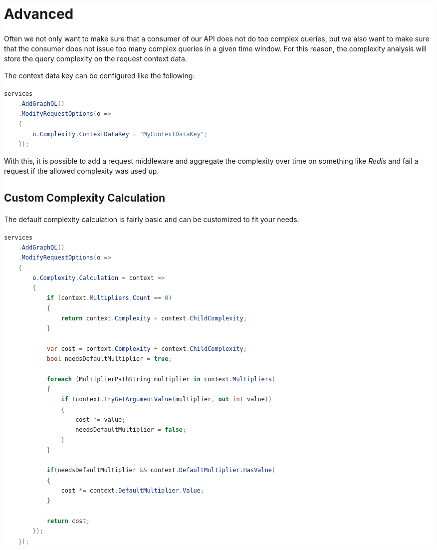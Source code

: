 # Advanced

Often we not only want to make sure that a consumer of our API does not do too complex queries, but we also want to make sure that the consumer does not issue too many complex queries in a given time window. For this reason, the complexity analysis will store the query complexity on the request context data.

The context data key can be configured like the following:

```csharp
services
    .AddGraphQL()
    .ModifyRequestOptions(o =>
    {
        o.Complexity.ContextDataKey = "MyContextDataKey";
    });
```

With this, it is possible to add a request middleware and aggregate the complexity over time on something like _Redis_ and fail a request if the allowed complexity was used up.

## Custom Complexity Calculation

The default complexity calculation is fairly basic and can be customized to fit your needs.

```csharp
services
    .AddGraphQL()
    .ModifyRequestOptions(o =>
    {
        o.Complexity.Calculation = context =>
        {
            if (context.Multipliers.Count == 0)
            {
                return context.Complexity + context.ChildComplexity;
            }

            var cost = context.Complexity + context.ChildComplexity;
            bool needsDefaultMultiplier = true;

            foreach (MultiplierPathString multiplier in context.Multipliers)
            {
                if (context.TryGetArgumentValue(multiplier, out int value))
                {
                    cost *= value;
                    needsDefaultMultiplier = false;
                }
            }

            if(needsDefaultMultiplier && context.DefaultMultiplier.HasValue)
            {
                cost *= context.DefaultMultiplier.Value;
            }

            return cost;
        });
    });
```
